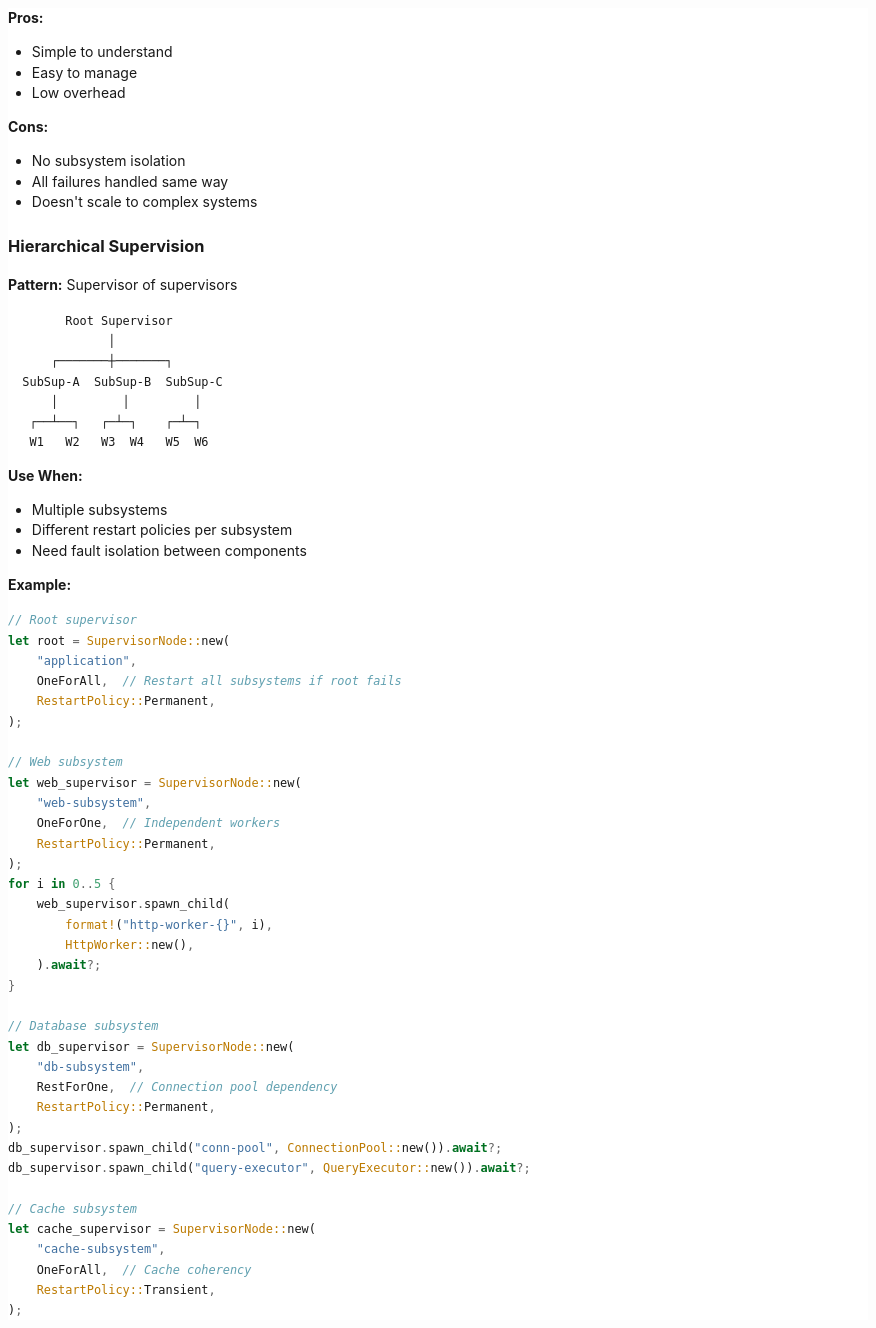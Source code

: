 **Pros:**
- Simple to understand
- Easy to manage
- Low overhead

**Cons:**
- No subsystem isolation
- All failures handled same way
- Doesn't scale to complex systems

### Hierarchical Supervision

**Pattern:** Supervisor of supervisors

```
        Root Supervisor
              │
      ┌───────┼───────┐
  SubSup-A  SubSup-B  SubSup-C
      │         │         │
   ┌──┴──┐   ┌─┴─┐    ┌─┴─┐
   W1   W2   W3  W4   W5  W6
```

**Use When:**
- Multiple subsystems
- Different restart policies per subsystem
- Need fault isolation between components

**Example:**
```rust
// Root supervisor
let root = SupervisorNode::new(
    "application",
    OneForAll,  // Restart all subsystems if root fails
    RestartPolicy::Permanent,
);

// Web subsystem
let web_supervisor = SupervisorNode::new(
    "web-subsystem",
    OneForOne,  // Independent workers
    RestartPolicy::Permanent,
);
for i in 0..5 {
    web_supervisor.spawn_child(
        format!("http-worker-{}", i),
        HttpWorker::new(),
    ).await?;
}

// Database subsystem
let db_supervisor = SupervisorNode::new(
    "db-subsystem",
    RestForOne,  // Connection pool dependency
    RestartPolicy::Permanent,
);
db_supervisor.spawn_child("conn-pool", ConnectionPool::new()).await?;
db_supervisor.spawn_child("query-executor", QueryExecutor::new()).await?;

// Cache subsystem
let cache_supervisor = SupervisorNode::new(
    "cache-subsystem",
    OneForAll,  // Cache coherency
    RestartPolicy::Transient,
);
```